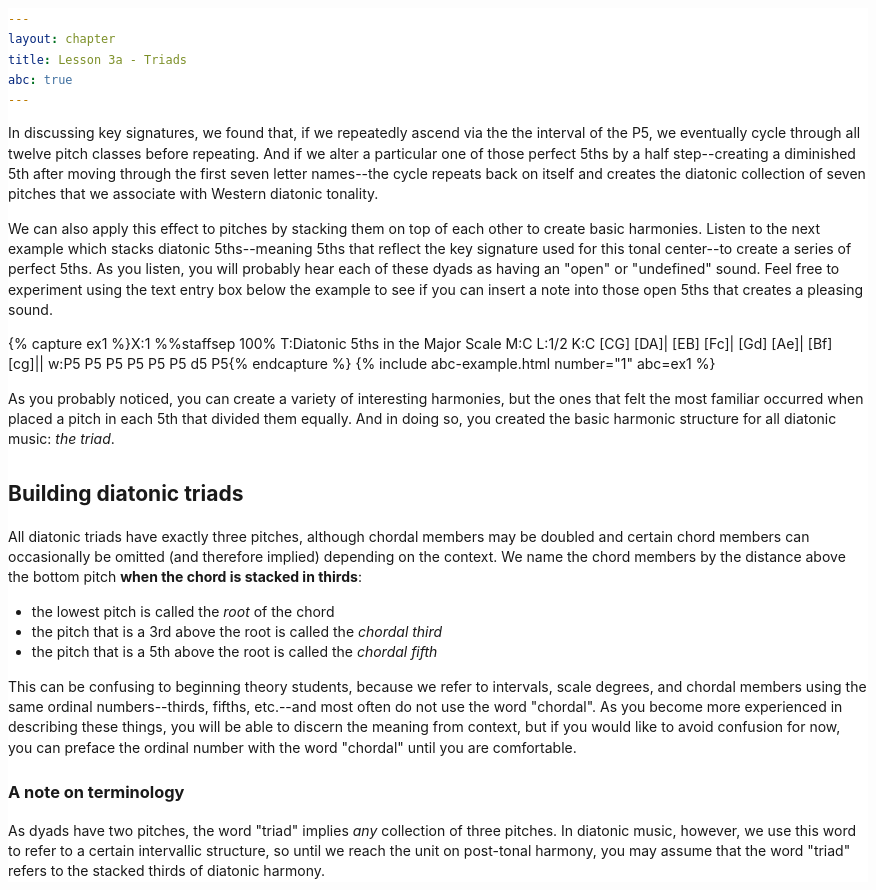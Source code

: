 ```yaml
---
layout: chapter
title: Lesson 3a - Triads
abc: true
---
```


In discussing key signatures, we found that, if we repeatedly ascend via the the interval of the P5, we eventually cycle through all twelve pitch classes before repeating. And if we alter a particular one of those perfect 5ths by a half step--creating a diminished 5th after moving through the first seven letter names--the cycle repeats back on itself and creates the diatonic collection of seven pitches that we associate with Western diatonic tonality. 

We can also apply this effect to pitches by stacking them on top of each other to create basic harmonies. Listen to the next example which stacks diatonic 5ths--meaning 5ths that reflect the key signature used for this tonal center--to create a series of perfect 5ths. As you listen, you will probably hear each of these dyads as having an "open" or "undefined" sound. Feel free to experiment using the text entry box below the example to see if you can insert a note into those open 5ths that creates a pleasing sound. 

{% capture ex1 %}X:1
%%staffsep 100%
T:Diatonic 5ths in the Major Scale
M:C
L:1/2
K:C
[CG] [DA]| [EB] [Fc]| [Gd] [Ae]| [Bf] [cg]||
w:P5 P5 P5 P5 P5 P5 d5 P5{% endcapture %}
{% include abc-example.html number="1" abc=ex1 %}

As you probably noticed, you can create a variety of interesting harmonies, but the ones that felt the most familiar occurred when placed a pitch in each 5th that divided them equally. And in doing so, you created the basic harmonic structure for all diatonic music: *the triad*.

## Building diatonic triads

All diatonic triads have exactly three pitches, although chordal members may be doubled and certain chord members can occasionally be omitted (and therefore implied) depending on the context. We name the chord members by the distance above the bottom pitch **when the chord is stacked in thirds**:
- the lowest pitch is called the *root* of the chord
- the pitch that is a 3rd above the root is called the *chordal third*
- the pitch that is a 5th above the root is called the *chordal fifth*

This can be confusing to beginning theory students, because we refer to intervals, scale degrees, and chordal members using the same ordinal numbers--thirds, fifths, etc.--and most often do not use the word "chordal". As you become more experienced in describing these things, you will be able to discern the meaning from context, but if you would like to avoid confusion for now, you can preface the ordinal number with the word "chordal" until you are comfortable. 

### A note on terminology

As dyads have two pitches, the word "triad" implies *any* collection of three pitches. In diatonic music, however, we use this word to refer to a certain intervallic structure, so until we reach the unit on post-tonal harmony, you may assume that the word "triad" refers to the stacked thirds of diatonic harmony.
